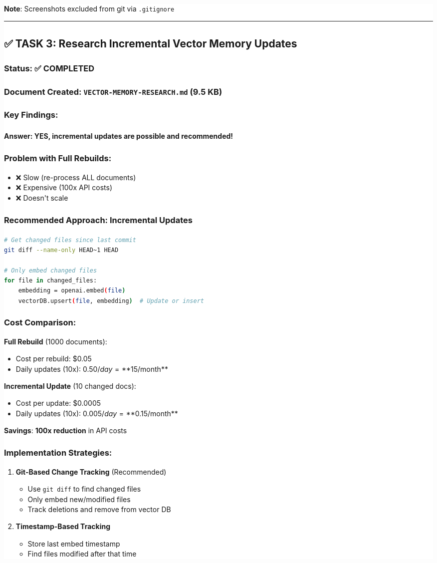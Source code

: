 **Note**: Screenshots excluded from git via `.gitignore`

---

## ✅ TASK 3: Research Incremental Vector Memory Updates

### Status: ✅ COMPLETED

### Document Created: `VECTOR-MEMORY-RESEARCH.md` (9.5 KB)

### Key Findings:

#### **Answer**: YES, incremental updates are possible and recommended!

### Problem with Full Rebuilds:
- ❌ Slow (re-process ALL documents)
- ❌ Expensive (100x API costs)
- ❌ Doesn't scale

### Recommended Approach: Incremental Updates
```bash
# Get changed files since last commit
git diff --name-only HEAD~1 HEAD

# Only embed changed files
for file in changed_files:
    embedding = openai.embed(file)
    vectorDB.upsert(file, embedding)  # Update or insert
```

### Cost Comparison:

**Full Rebuild** (1000 documents):
- Cost per rebuild: $0.05
- Daily updates (10x): $0.50/day = **$15/month**

**Incremental Update** (10 changed docs):
- Cost per update: $0.0005
- Daily updates (10x): $0.005/day = **$0.15/month**

**Savings**: **100x reduction** in API costs

### Implementation Strategies:

1. **Git-Based Change Tracking** (Recommended)
   - Use `git diff` to find changed files
   - Only embed new/modified files
   - Track deletions and remove from vector DB

2. **Timestamp-Based Tracking**
   - Store last embed timestamp
   - Find files modified after that time
